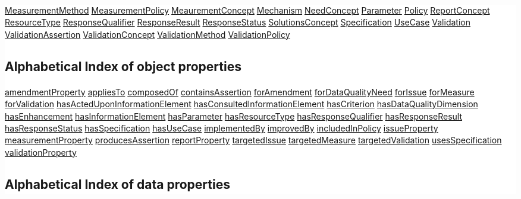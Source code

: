 [MeasurementMethod](#MeasurementMethod)
[MeasurementPolicy](#MeasurementPolicy)
[MeaurementConcept](#MeaurementConcept)
[Mechanism](#Mechanism)
[NeedConcept](#NeedConcept)
[Parameter](#Parameter)
[Policy](#Policy)
[ReportConcept](#ReportConcept)
[ResourceType](#ResourceType)
[ResponseQualifier](#ResponseQualifier)
[ResponseResult](#ResponseResult)
[ResponseStatus](#ResponseStatus)
[SolutionsConcept](#SolutionsConcept)
[Specification](#Specification)
[UseCase](#UseCase)
[Validation](#Validation)
[ValidationAssertion](#ValidationAssertion)
[ValidationConcept](#ValidationConcept)
[ValidationMethod](#ValidationMethod)
[ValidationPolicy](#ValidationPolicy)
## Alphabetical Index of object properties

[amendmentProperty](#amendmentProperty)
[appliesTo](#appliesTo)
[composedOf](#composedOf)
[containsAssertion](#containsAssertion)
[forAmendment](#forAmendment)
[forDataQualityNeed](#forDataQualityNeed)
[forIssue](#forIssue)
[forMeasure](#forMeasure)
[forValidation](#forValidation)
[hasActedUponInformationElement](#hasActedUponInformationElement)
[hasConsultedInformationElement](#hasConsultedInformationElement)
[hasCriterion](#hasCriterion)
[hasDataQualityDimension](#hasDataQualityDimension)
[hasEnhancement](#hasEnhancement)
[hasInformationElement](#hasInformationElement)
[hasParameter](#hasParameter)
[hasResourceType](#hasResourceType)
[hasResponseQualifier](#hasResponseQualifier)
[hasResponseResult](#hasResponseResult)
[hasResponseStatus](#hasResponseStatus)
[hasSpecification](#hasSpecification)
[hasUseCase](#hasUseCase)
[implementedBy](#implementedBy)
[improvedBy](#improvedBy)
[includedInPolicy](#includedInPolicy)
[issueProperty](#issueProperty)
[measurementProperty](#measurementProperty)
[producesAssertion](#producesAssertion)
[reportProperty](#reportProperty)
[targetedIssue](#targetedIssue)
[targetedMeasure](#targetedMeasure)
[targetedValidation](#targetedValidation)
[usesSpecification](#usesSpecification)
[validationProperty](#validationProperty)
## Alphabetical Index of data properties
